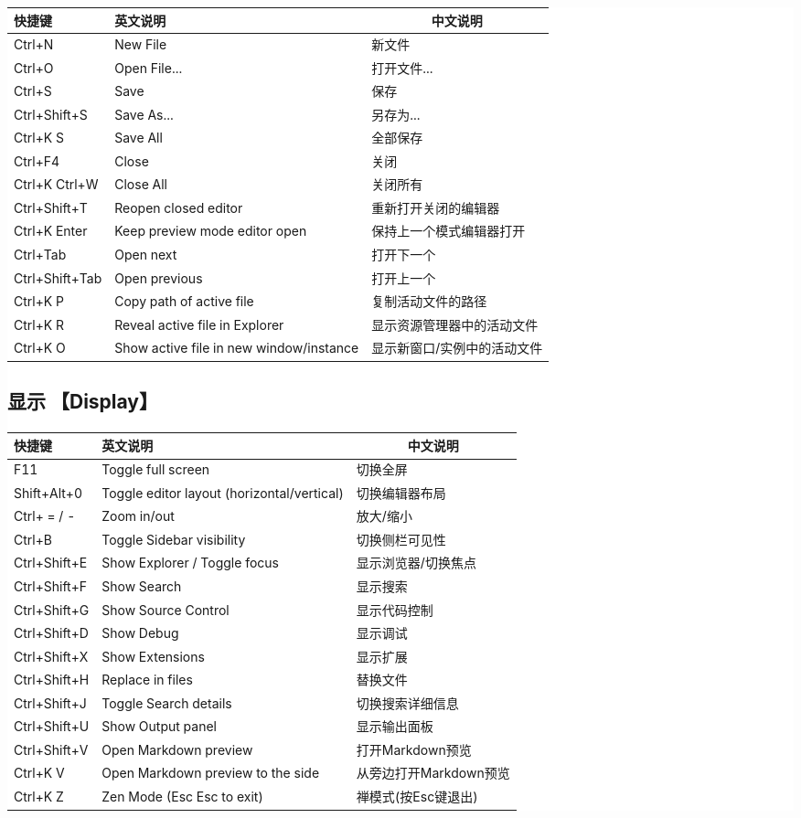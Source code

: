| 快捷键         | 英文说明                                | 中文说明                    |
| :------------- | :-------------------------------------- | --------------------------- |
| Ctrl+N         | New File                                | 新文件                      |
| Ctrl+O         | Open File...                            | 打开文件...                 |
| Ctrl+S         | Save                                    | 保存                        |
| Ctrl+Shift+S   | Save As...                              | 另存为...                   |
| Ctrl+K S       | Save All                                | 全部保存                    |
| Ctrl+F4        | Close                                   | 关闭                        |
| Ctrl+K Ctrl+W  | Close All                               | 关闭所有                    |
| Ctrl+Shift+T   | Reopen closed editor                    | 重新打开关闭的编辑器        |
| Ctrl+K Enter   | Keep preview mode editor open           | 保持上一个模式编辑器打开    |
| Ctrl+Tab       | Open next                               | 打开下一个                  |
| Ctrl+Shift+Tab | Open previous                           | 打开上一个                  |
| Ctrl+K P       | Copy path of active file                | 复制活动文件的路径          |
| Ctrl+K R       | Reveal active file in Explorer          | 显示资源管理器中的活动文件  |
| Ctrl+K O       | Show active file in new window/instance | 显示新窗口/实例中的活动文件 |

## 显示 【Display】

| 快捷键       | 英文说明                                   | 中文说明               |
| :----------- | :----------------------------------------- | ---------------------- |
| F11          | Toggle full screen                         | 切换全屏               |
| Shift+Alt+0  | Toggle editor layout (horizontal/vertical) | 切换编辑器布局         |
| Ctrl+ = / -  | Zoom in/out                                | 放大/缩小              |
| Ctrl+B       | Toggle Sidebar visibility                  | 切换侧栏可见性         |
| Ctrl+Shift+E | Show Explorer / Toggle focus               | 显示浏览器/切换焦点    |
| Ctrl+Shift+F | Show Search                                | 显示搜索               |
| Ctrl+Shift+G | Show Source Control                        | 显示代码控制           |
| Ctrl+Shift+D | Show Debug                                 | 显示调试               |
| Ctrl+Shift+X | Show Extensions                            | 显示扩展               |
| Ctrl+Shift+H | Replace in files                           | 替换文件               |
| Ctrl+Shift+J | Toggle Search details                      | 切换搜索详细信息       |
| Ctrl+Shift+U | Show Output panel                          | 显示输出面板           |
| Ctrl+Shift+V | Open Markdown preview                      | 打开Markdown预览       |
| Ctrl+K V     | Open Markdown preview to the side          | 从旁边打开Markdown预览 |
| Ctrl+K Z     | Zen Mode (Esc Esc to exit)                 | 禅模式(按Esc键退出)    |
